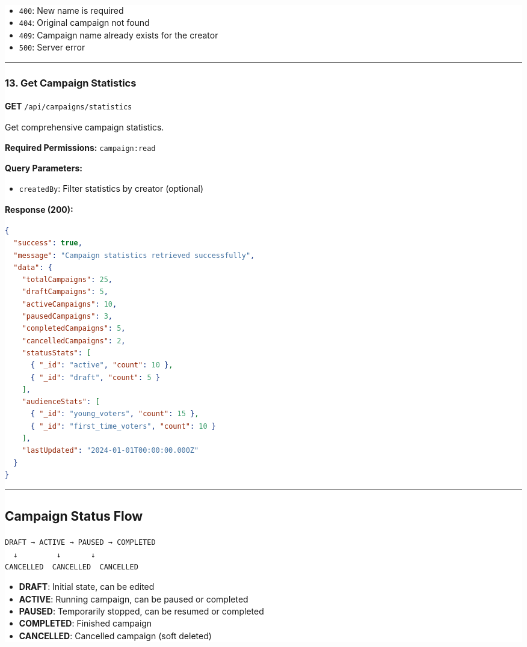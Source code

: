 - `400`: New name is required
- `404`: Original campaign not found
- `409`: Campaign name already exists for the creator
- `500`: Server error

---

### 13. Get Campaign Statistics

**GET** `/api/campaigns/statistics`

Get comprehensive campaign statistics.

**Required Permissions:** `campaign:read`

**Query Parameters:**

- `createdBy`: Filter statistics by creator (optional)

**Response (200):**

```json
{
  "success": true,
  "message": "Campaign statistics retrieved successfully",
  "data": {
    "totalCampaigns": 25,
    "draftCampaigns": 5,
    "activeCampaigns": 10,
    "pausedCampaigns": 3,
    "completedCampaigns": 5,
    "cancelledCampaigns": 2,
    "statusStats": [
      { "_id": "active", "count": 10 },
      { "_id": "draft", "count": 5 }
    ],
    "audienceStats": [
      { "_id": "young_voters", "count": 15 },
      { "_id": "first_time_voters", "count": 10 }
    ],
    "lastUpdated": "2024-01-01T00:00:00.000Z"
  }
}
```

---

## Campaign Status Flow

```
DRAFT → ACTIVE → PAUSED → COMPLETED
  ↓         ↓       ↓
CANCELLED  CANCELLED  CANCELLED
```

- **DRAFT**: Initial state, can be edited
- **ACTIVE**: Running campaign, can be paused or completed
- **PAUSED**: Temporarily stopped, can be resumed or completed
- **COMPLETED**: Finished campaign
- **CANCELLED**: Cancelled campaign (soft deleted)
